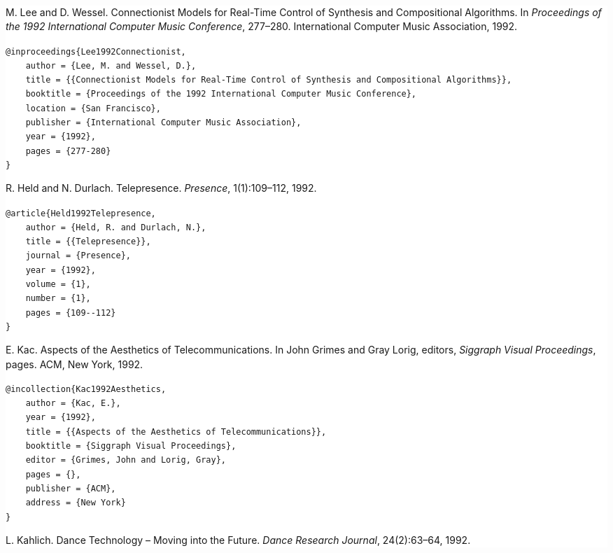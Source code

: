 M.&nbsp;Lee and D.&nbsp;Wessel. <span class="bibtex-protected">Connectionist Models for Real-Time Control of Synthesis and Compositional Algorithms</span>. In <em>Proceedings of the 1992 International Computer Music Conference</em>, 277&ndash;280. International Computer Music Association, 1992.

```
@inproceedings{Lee1992Connectionist,
	author = {Lee, M. and Wessel, D.},
	title = {{Connectionist Models for Real-Time Control of Synthesis and Compositional Algorithms}},
	booktitle = {Proceedings of the 1992 International Computer Music Conference},
	location = {San Francisco},
	publisher = {International Computer Music Association},
	year = {1992},
	pages = {277-280}
}

```

R.&nbsp;Held and N.&nbsp;Durlach. <span class="bibtex-protected">Telepresence</span>. <em>Presence</em>, 1(1):109–112, 1992.

```
@article{Held1992Telepresence,
	author = {Held, R. and Durlach, N.},
	title = {{Telepresence}},
	journal = {Presence},
	year = {1992},
	volume = {1},
	number = {1},
	pages = {109--112}
}

```

E.&nbsp;Kac. <span class="bibtex-protected">Aspects of the Aesthetics of Telecommunications</span>. In John Grimes and Gray Lorig, editors, <em>Siggraph Visual Proceedings</em>, pages. ACM, New York, 1992.

```
@incollection{Kac1992Aesthetics,
	author = {Kac, E.},
	year = {1992},
	title = {{Aspects of the Aesthetics of Telecommunications}},
	booktitle = {Siggraph Visual Proceedings},
	editor = {Grimes, John and Lorig, Gray},
	pages = {},
	publisher = {ACM},
	address = {New York}
}

```

L.&nbsp;Kahlich. <span class="bibtex-protected">Dance Technology – Moving into the Future</span>. <em>Dance Research Journal</em>, 24(2):63&ndash;64, 1992.
